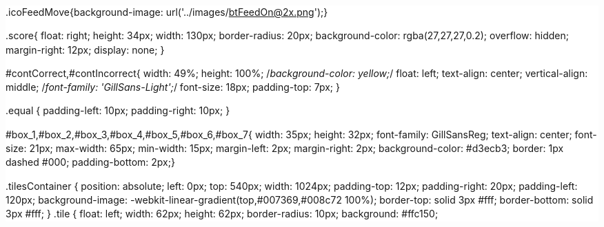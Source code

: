 .icoFeedMove{background-image: url('../images/btFeedOn@2x.png');}


.score{
	float: right;
	height: 34px;
	width: 130px;
	border-radius: 20px;
	background-color: rgba(27,27,27,0.2);
	overflow: hidden;
	margin-right: 12px;
	display: none;
}


#contCorrect,#contIncorrect{
	width: 49%;
	height: 100%;
	/*background-color: yellow;*/
	float: left;
	text-align: center;
	vertical-align: middle;
	/*font-family: 'GillSans-Light';*/
	font-size: 18px;
	padding-top: 7px;
}

.equal {
padding-left: 10px;
padding-right: 10px;
}

#box_1,#box_2,#box_3,#box_4,#box_5,#box_6,#box_7{
width: 35px;
height: 32px;
font-family: GillSansReg;
text-align: center;
font-size: 21px;
max-width: 65px;
min-width: 15px;
margin-left: 2px;
margin-right: 2px;
background-color: #d3ecb3;
border: 1px dashed #000;
padding-bottom: 2px;}


.tilesContainer
{
    position: absolute;
    left: 0px;
    top: 540px;
    width: 1024px;
    padding-top: 12px;
    padding-right: 20px;
    padding-left: 120px;
    background-image: -webkit-linear-gradient(top,#007369,#008c72 100%);
    border-top: solid 3px #fff;
    border-bottom: solid 3px #fff;
}
.tile
{
    float: left;
    width: 62px;
    height: 62px;
    border-radius: 10px;
    background: #ffc150;